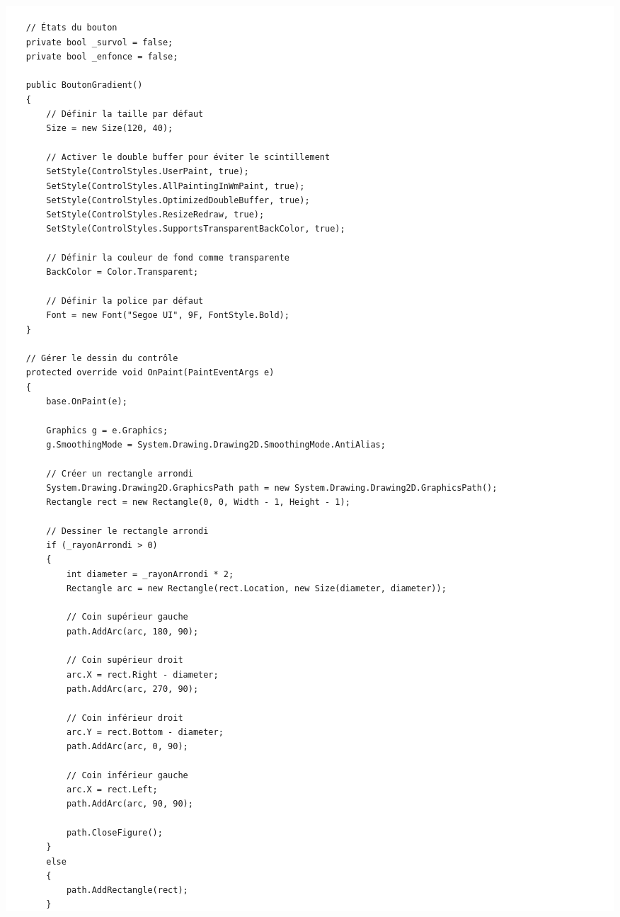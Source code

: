 ```textmate

    // États du bouton
    private bool _survol = false;
    private bool _enfonce = false;

    public BoutonGradient()
    {
        // Définir la taille par défaut
        Size = new Size(120, 40);

        // Activer le double buffer pour éviter le scintillement
        SetStyle(ControlStyles.UserPaint, true);
        SetStyle(ControlStyles.AllPaintingInWmPaint, true);
        SetStyle(ControlStyles.OptimizedDoubleBuffer, true);
        SetStyle(ControlStyles.ResizeRedraw, true);
        SetStyle(ControlStyles.SupportsTransparentBackColor, true);

        // Définir la couleur de fond comme transparente
        BackColor = Color.Transparent;

        // Définir la police par défaut
        Font = new Font("Segoe UI", 9F, FontStyle.Bold);
    }

    // Gérer le dessin du contrôle
    protected override void OnPaint(PaintEventArgs e)
    {
        base.OnPaint(e);

        Graphics g = e.Graphics;
        g.SmoothingMode = System.Drawing.Drawing2D.SmoothingMode.AntiAlias;

        // Créer un rectangle arrondi
        System.Drawing.Drawing2D.GraphicsPath path = new System.Drawing.Drawing2D.GraphicsPath();
        Rectangle rect = new Rectangle(0, 0, Width - 1, Height - 1);

        // Dessiner le rectangle arrondi
        if (_rayonArrondi > 0)
        {
            int diameter = _rayonArrondi * 2;
            Rectangle arc = new Rectangle(rect.Location, new Size(diameter, diameter));

            // Coin supérieur gauche
            path.AddArc(arc, 180, 90);

            // Coin supérieur droit
            arc.X = rect.Right - diameter;
            path.AddArc(arc, 270, 90);

            // Coin inférieur droit
            arc.Y = rect.Bottom - diameter;
            path.AddArc(arc, 0, 90);

            // Coin inférieur gauche
            arc.X = rect.Left;
            path.AddArc(arc, 90, 90);

            path.CloseFigure();
        }
        else
        {
            path.AddRectangle(rect);
        }
```